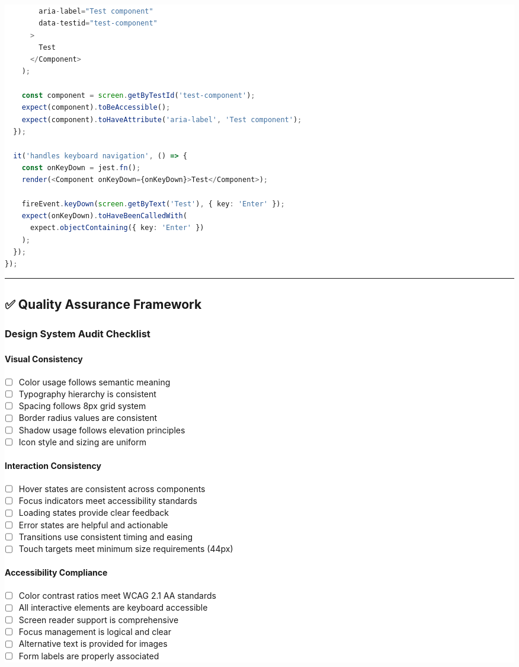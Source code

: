 ```typescript
        aria-label="Test component"
        data-testid="test-component"
      >
        Test
      </Component>
    );
    
    const component = screen.getByTestId('test-component');
    expect(component).toBeAccessible();
    expect(component).toHaveAttribute('aria-label', 'Test component');
  });

  it('handles keyboard navigation', () => {
    const onKeyDown = jest.fn();
    render(<Component onKeyDown={onKeyDown}>Test</Component>);
    
    fireEvent.keyDown(screen.getByText('Test'), { key: 'Enter' });
    expect(onKeyDown).toHaveBeenCalledWith(
      expect.objectContaining({ key: 'Enter' })
    );
  });
});
```

---

## ✅ Quality Assurance Framework

### **Design System Audit Checklist**

#### **Visual Consistency**
- [ ] Color usage follows semantic meaning
- [ ] Typography hierarchy is consistent
- [ ] Spacing follows 8px grid system
- [ ] Border radius values are consistent
- [ ] Shadow usage follows elevation principles
- [ ] Icon style and sizing are uniform

#### **Interaction Consistency**
- [ ] Hover states are consistent across components
- [ ] Focus indicators meet accessibility standards
- [ ] Loading states provide clear feedback
- [ ] Error states are helpful and actionable
- [ ] Transitions use consistent timing and easing
- [ ] Touch targets meet minimum size requirements (44px)

#### **Accessibility Compliance**
- [ ] Color contrast ratios meet WCAG 2.1 AA standards
- [ ] All interactive elements are keyboard accessible
- [ ] Screen reader support is comprehensive
- [ ] Focus management is logical and clear
- [ ] Alternative text is provided for images
- [ ] Form labels are properly associated
